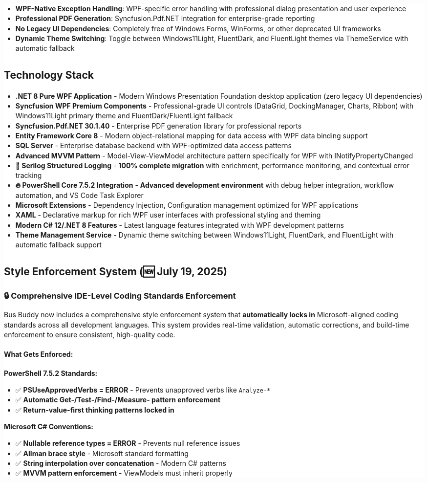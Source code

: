 - **WPF-Native Exception Handling**: WPF-specific error handling with professional dialog presentation and user experience
- **Professional PDF Generation**: Syncfusion.Pdf.NET integration for enterprise-grade reporting
- **No Legacy UI Dependencies**: Completely free of Windows Forms, WinForms, or other deprecated UI frameworks
- **Dynamic Theme Switching**: Toggle between Windows11Light, FluentDark, and FluentLight themes via ThemeService with automatic fallback

## Technology Stack
- **.NET 8 Pure WPF Application** - Modern Windows Presentation Foundation desktop application (zero legacy UI dependencies)
- **Syncfusion WPF Premium Components** - Professional-grade UI controls (DataGrid, DockingManager, Charts, Ribbon) with Windows11Light primary theme and FluentDark/FluentLight fallback
- **Syncfusion.Pdf.NET 30.1.40** - Enterprise PDF generation library for professional reports
- **Entity Framework Core 8** - Modern object-relational mapping for data access with WPF data binding support
- **SQL Server** - Enterprise database backend with WPF-optimized data access patterns
- **Advanced MVVM Pattern** - Model-View-ViewModel architecture pattern specifically for WPF with INotifyPropertyChanged
- **🎉 Serilog Structured Logging** - **100% complete migration** with enrichment, performance monitoring, and contextual error tracking
- **🔥 PowerShell Core 7.5.2 Integration** - **Advanced development environment** with debug helper integration, workflow automation, and VS Code Task Explorer
- **Microsoft Extensions** - Dependency Injection, Configuration management optimized for WPF applications
- **XAML** - Declarative markup for rich WPF user interfaces with professional styling and theming
- **Modern C# 12/.NET 8 Features** - Latest language features integrated with WPF development patterns
- **Theme Management Service** - Dynamic theme switching between Windows11Light, FluentDark, and FluentLight with automatic fallback support

## Style Enforcement System (🆕 July 19, 2025)

### **🔒 Comprehensive IDE-Level Coding Standards Enforcement**

Bus Buddy now includes a comprehensive style enforcement system that **automatically locks in** Microsoft-aligned coding standards across all development languages. This system provides real-time validation, automatic corrections, and build-time enforcement to ensure consistent, high-quality code.

#### **What Gets Enforced:**

**PowerShell 7.5.2 Standards:**
- ✅ **PSUseApprovedVerbs = ERROR** - Prevents unapproved verbs like `Analyze-*`
- ✅ **Automatic Get-/Test-/Find-/Measure- pattern enforcement**
- ✅ **Return-value-first thinking patterns locked in**

**Microsoft C# Conventions:**
- ✅ **Nullable reference types = ERROR** - Prevents null reference issues
- ✅ **Allman brace style** - Microsoft standard formatting
- ✅ **String interpolation over concatenation** - Modern C# patterns
- ✅ **MVVM pattern enforcement** - ViewModels must inherit properly
